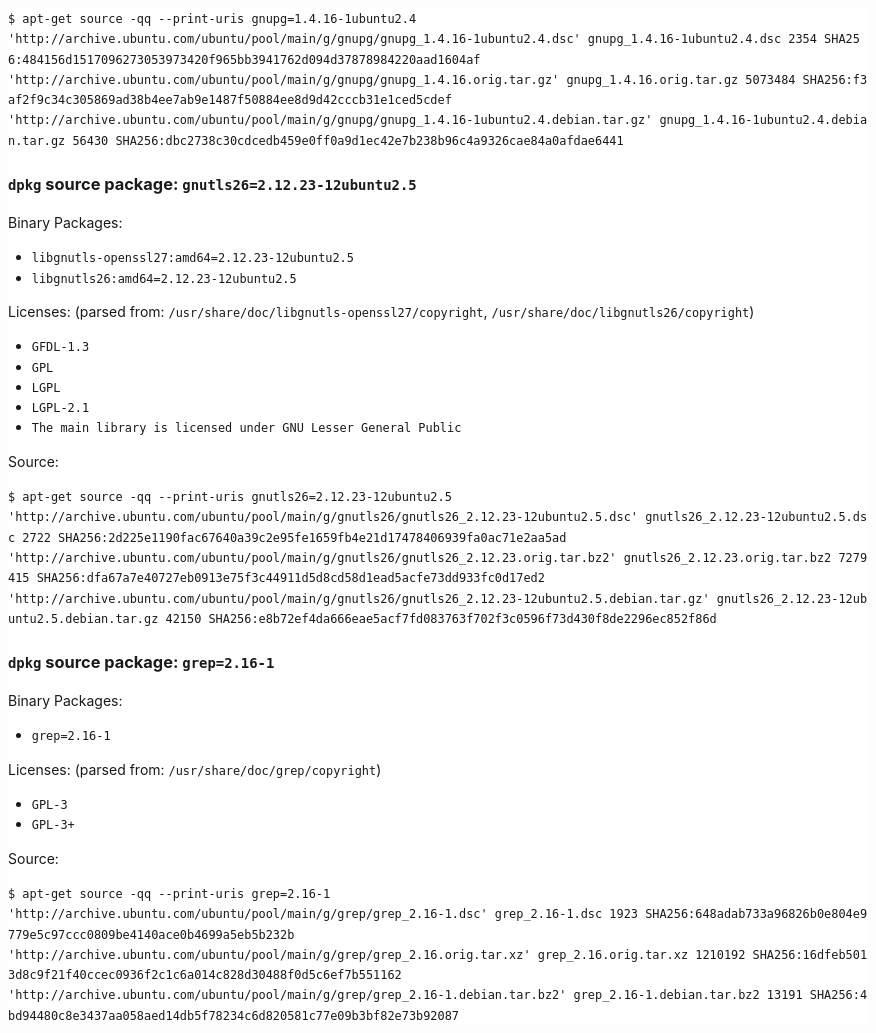 ```console
$ apt-get source -qq --print-uris gnupg=1.4.16-1ubuntu2.4
'http://archive.ubuntu.com/ubuntu/pool/main/g/gnupg/gnupg_1.4.16-1ubuntu2.4.dsc' gnupg_1.4.16-1ubuntu2.4.dsc 2354 SHA256:484156d1517096273053973420f965bb3941762d094d37878984220aad1604af
'http://archive.ubuntu.com/ubuntu/pool/main/g/gnupg/gnupg_1.4.16.orig.tar.gz' gnupg_1.4.16.orig.tar.gz 5073484 SHA256:f3af2f9c34c305869ad38b4ee7ab9e1487f50884ee8d9d42cccb31e1ced5cdef
'http://archive.ubuntu.com/ubuntu/pool/main/g/gnupg/gnupg_1.4.16-1ubuntu2.4.debian.tar.gz' gnupg_1.4.16-1ubuntu2.4.debian.tar.gz 56430 SHA256:dbc2738c30cdcedb459e0ff0a9d1ec42e7b238b96c4a9326cae84a0afdae6441
```

### `dpkg` source package: `gnutls26=2.12.23-12ubuntu2.5`

Binary Packages:

- `libgnutls-openssl27:amd64=2.12.23-12ubuntu2.5`
- `libgnutls26:amd64=2.12.23-12ubuntu2.5`

Licenses: (parsed from: `/usr/share/doc/libgnutls-openssl27/copyright`, `/usr/share/doc/libgnutls26/copyright`)

- `GFDL-1.3`
- `GPL`
- `LGPL`
- `LGPL-2.1`
- `The main library is licensed under GNU Lesser General Public`

Source:

```console
$ apt-get source -qq --print-uris gnutls26=2.12.23-12ubuntu2.5
'http://archive.ubuntu.com/ubuntu/pool/main/g/gnutls26/gnutls26_2.12.23-12ubuntu2.5.dsc' gnutls26_2.12.23-12ubuntu2.5.dsc 2722 SHA256:2d225e1190fac67640a39c2e95fe1659fb4e21d17478406939fa0ac71e2aa5ad
'http://archive.ubuntu.com/ubuntu/pool/main/g/gnutls26/gnutls26_2.12.23.orig.tar.bz2' gnutls26_2.12.23.orig.tar.bz2 7279415 SHA256:dfa67a7e40727eb0913e75f3c44911d5d8cd58d1ead5acfe73dd933fc0d17ed2
'http://archive.ubuntu.com/ubuntu/pool/main/g/gnutls26/gnutls26_2.12.23-12ubuntu2.5.debian.tar.gz' gnutls26_2.12.23-12ubuntu2.5.debian.tar.gz 42150 SHA256:e8b72ef4da666eae5acf7fd083763f702f3c0596f73d430f8de2296ec852f86d
```

### `dpkg` source package: `grep=2.16-1`

Binary Packages:

- `grep=2.16-1`

Licenses: (parsed from: `/usr/share/doc/grep/copyright`)

- `GPL-3`
- `GPL-3+`

Source:

```console
$ apt-get source -qq --print-uris grep=2.16-1
'http://archive.ubuntu.com/ubuntu/pool/main/g/grep/grep_2.16-1.dsc' grep_2.16-1.dsc 1923 SHA256:648adab733a96826b0e804e9779e5c97ccc0809be4140ace0b4699a5eb5b232b
'http://archive.ubuntu.com/ubuntu/pool/main/g/grep/grep_2.16.orig.tar.xz' grep_2.16.orig.tar.xz 1210192 SHA256:16dfeb5013d8c9f21f40ccec0936f2c1c6a014c828d30488f0d5c6ef7b551162
'http://archive.ubuntu.com/ubuntu/pool/main/g/grep/grep_2.16-1.debian.tar.bz2' grep_2.16-1.debian.tar.bz2 13191 SHA256:4bd94480c8e3437aa058aed14db5f78234c6d820581c77e09b3bf82e73b92087
```
